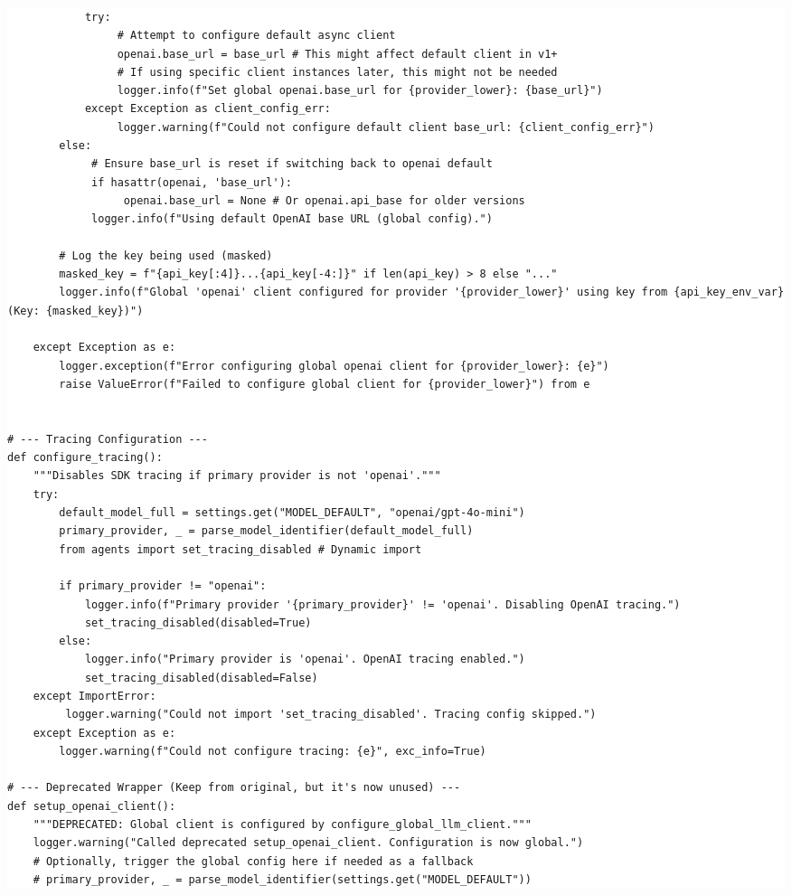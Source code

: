                 try:
                     # Attempt to configure default async client
                     openai.base_url = base_url # This might affect default client in v1+
                     # If using specific client instances later, this might not be needed
                     logger.info(f"Set global openai.base_url for {provider_lower}: {base_url}")
                except Exception as client_config_err:
                     logger.warning(f"Could not configure default client base_url: {client_config_err}")
            else:
                 # Ensure base_url is reset if switching back to openai default
                 if hasattr(openai, 'base_url'):
                      openai.base_url = None # Or openai.api_base for older versions
                 logger.info(f"Using default OpenAI base URL (global config).")

            # Log the key being used (masked)
            masked_key = f"{api_key[:4]}...{api_key[-4:]}" if len(api_key) > 8 else "..."
            logger.info(f"Global 'openai' client configured for provider '{provider_lower}' using key from {api_key_env_var} (Key: {masked_key})")

        except Exception as e:
            logger.exception(f"Error configuring global openai client for {provider_lower}: {e}")
            raise ValueError(f"Failed to configure global client for {provider_lower}") from e


    # --- Tracing Configuration ---
    def configure_tracing():
        """Disables SDK tracing if primary provider is not 'openai'."""
        try:
            default_model_full = settings.get("MODEL_DEFAULT", "openai/gpt-4o-mini")
            primary_provider, _ = parse_model_identifier(default_model_full)
            from agents import set_tracing_disabled # Dynamic import

            if primary_provider != "openai":
                logger.info(f"Primary provider '{primary_provider}' != 'openai'. Disabling OpenAI tracing.")
                set_tracing_disabled(disabled=True)
            else:
                logger.info("Primary provider is 'openai'. OpenAI tracing enabled.")
                set_tracing_disabled(disabled=False)
        except ImportError:
             logger.warning("Could not import 'set_tracing_disabled'. Tracing config skipped.")
        except Exception as e:
            logger.warning(f"Could not configure tracing: {e}", exc_info=True)

    # --- Deprecated Wrapper (Keep from original, but it's now unused) ---
    def setup_openai_client():
        """DEPRECATED: Global client is configured by configure_global_llm_client."""
        logger.warning("Called deprecated setup_openai_client. Configuration is now global.")
        # Optionally, trigger the global config here if needed as a fallback
        # primary_provider, _ = parse_model_identifier(settings.get("MODEL_DEFAULT"))